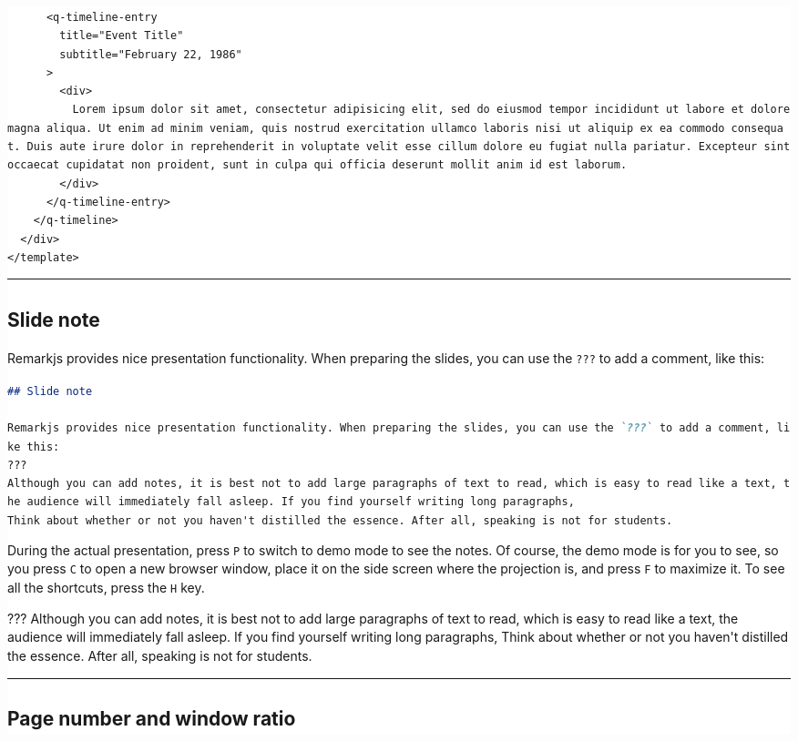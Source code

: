           <q-timeline-entry
            title="Event Title"
            subtitle="February 22, 1986"
          >
            <div>
              Lorem ipsum dolor sit amet, consectetur adipisicing elit, sed do eiusmod tempor incididunt ut labore et dolore magna aliqua. Ut enim ad minim veniam, quis nostrud exercitation ullamco laboris nisi ut aliquip ex ea commodo consequat. Duis aute irure dolor in reprehenderit in voluptate velit esse cillum dolore eu fugiat nulla pariatur. Excepteur sint occaecat cupidatat non proident, sunt in culpa qui officia deserunt mollit anim id est laborum.
            </div>
          </q-timeline-entry>
        </q-timeline>
      </div>
    </template>
  </q-scroll-area>
</div>

---

## Slide note

Remarkjs provides nice presentation functionality. When preparing the slides, you can use the `???` to add a comment, like this:

```markdown
## Slide note

Remarkjs provides nice presentation functionality. When preparing the slides, you can use the `???` to add a comment, like this:
???
Although you can add notes, it is best not to add large paragraphs of text to read, which is easy to read like a text, the audience will immediately fall asleep. If you find yourself writing long paragraphs,
Think about whether or not you haven't distilled the essence. After all, speaking is not for students.
```

During the actual presentation, press `P` to switch to demo mode to see the notes. Of course, the demo mode is for you to see, so you press `C` to open a new browser window, place it on the side screen where the projection is, and press `F` to maximize it. To see all the shortcuts, press the `H` key.

???
Although you can add notes, it is best not to add large paragraphs of text to read, which is easy to read like a text, the audience will immediately fall asleep. If you find yourself writing long paragraphs,
Think about whether or not you haven't distilled the essence. After all, speaking is not for students.

---

## Page number and window ratio
